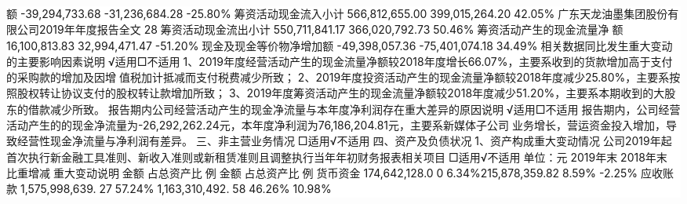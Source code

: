 额
-39,294,733.68
-31,236,684.28
-25.80%
筹资活动现金流入小计
566,812,655.00
399,015,264.20
42.05%
广东天龙油墨集团股份有限公司2019年年度报告全文
28
筹资活动现金流出小计
550,711,841.17
366,020,792.73
50.46%
筹资活动产生的现金流量净
额
16,100,813.83
32,994,471.47
-51.20%
现金及现金等价物净增加额
-49,398,057.36
-75,401,074.18
34.49%
相关数据同比发生重大变动的主要影响因素说明
√适用□不适用
1、2019年度经营活动产生的现金流量净额较2018年度增长66.07%，主要系收到的货款增加高于支付的采购款的增加及因增
值税加计抵减而支付税费减少所致；
2、2019年度投资活动产生的现金流量净额较2018年度减少25.80%，主要系按照股权转让协议支付的股权转让款增加所致；
3、2019年度筹资活动产生的现金流量净额较2018年度减少51.20%，主要系本期收到的大股东的借款减少所致。
报告期内公司经营活动产生的现金净流量与本年度净利润存在重大差异的原因说明
√适用□不适用
报告期内，公司经营活动产生的的现金净流量为-26,292,262.24元，本年度净利润为76,186,204.81元，主要系新媒体子公司
业务增长，营运资金投入增加，导致经营性现金净流量与净利润有差异。
三、非主营业务情况
□适用√不适用
四、资产及负债状况
1、资产构成重大变动情况
公司2019年起首次执行新金融工具准则、新收入准则或新租赁准则且调整执行当年年初财务报表相关项目
□适用√不适用
单位：元
2019年末
2018年末
比重增减
重大变动说明
金额
占总资产比
例
金额
占总资产比
例
货币资金
174,642,128.0
0
6.34%215,878,359.82
8.59%
-2.25%
应收账款
1,575,998,639.
27
57.24%
1,163,310,492.
58
46.26%
10.98%